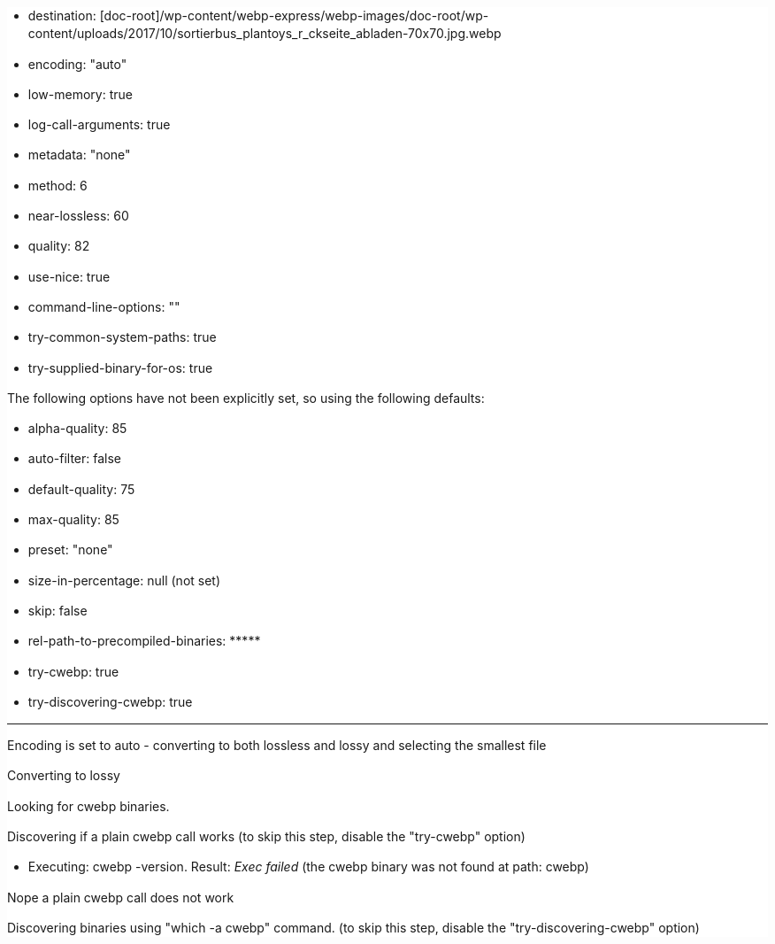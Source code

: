 - destination: [doc-root]/wp-content/webp-express/webp-images/doc-root/wp-content/uploads/2017/10/sortierbus_plantoys_r_ckseite_abladen-70x70.jpg.webp

- encoding: "auto"

- low-memory: true

- log-call-arguments: true

- metadata: "none"

- method: 6

- near-lossless: 60

- quality: 82

- use-nice: true

- command-line-options: ""

- try-common-system-paths: true

- try-supplied-binary-for-os: true


The following options have not been explicitly set, so using the following defaults:

- alpha-quality: 85

- auto-filter: false

- default-quality: 75

- max-quality: 85

- preset: "none"

- size-in-percentage: null (not set)

- skip: false

- rel-path-to-precompiled-binaries: *****

- try-cwebp: true

- try-discovering-cwebp: true

------------


Encoding is set to auto - converting to both lossless and lossy and selecting the smallest file


Converting to lossy

Looking for cwebp binaries.

Discovering if a plain cwebp call works (to skip this step, disable the "try-cwebp" option)

- Executing: cwebp -version. Result: *Exec failed* (the cwebp binary was not found at path: cwebp)

Nope a plain cwebp call does not work

Discovering binaries using "which -a cwebp" command. (to skip this step, disable the "try-discovering-cwebp" option)
